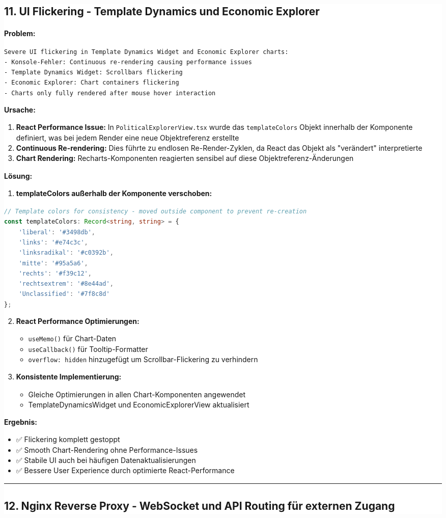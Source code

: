 ## 11. UI Flickering - Template Dynamics und Economic Explorer

**Problem:**
```
Severe UI flickering in Template Dynamics Widget and Economic Explorer charts:
- Konsole-Fehler: Continuous re-rendering causing performance issues
- Template Dynamics Widget: Scrollbars flickering
- Economic Explorer: Chart containers flickering
- Charts only fully rendered after mouse hover interaction
```

**Ursache:**
1. **React Performance Issue:** In `PoliticalExplorerView.tsx` wurde das `templateColors` Objekt innerhalb der Komponente definiert, was bei jedem Render eine neue Objektreferenz erstellte
2. **Continuous Re-rendering:** Dies führte zu endlosen Re-Render-Zyklen, da React das Objekt als "verändert" interpretierte
3. **Chart Rendering:** Recharts-Komponenten reagierten sensibel auf diese Objektreferenz-Änderungen

**Lösung:**
1. **templateColors außerhalb der Komponente verschoben:**
```typescript
// Template colors for consistency - moved outside component to prevent re-creation
const templateColors: Record<string, string> = {
    'liberal': '#3498db',
    'links': '#e74c3c',
    'linksradikal': '#c0392b',
    'mitte': '#95a5a6',
    'rechts': '#f39c12',
    'rechtsextrem': '#8e44ad',
    'Unclassified': '#7f8c8d'
};
```

2. **React Performance Optimierungen:**
   - `useMemo()` für Chart-Daten
   - `useCallback()` für Tooltip-Formatter
   - `overflow: hidden` hinzugefügt um Scrollbar-Flickering zu verhindern

3. **Konsistente Implementierung:**
   - Gleiche Optimierungen in allen Chart-Komponenten angewendet
   - TemplateDynamicsWidget und EconomicExplorerView aktualisiert

**Ergebnis:**
- ✅ Flickering komplett gestoppt
- ✅ Smooth Chart-Rendering ohne Performance-Issues
- ✅ Stabile UI auch bei häufigen Datenaktualisierungen
- ✅ Bessere User Experience durch optimierte React-Performance

---

## 12. Nginx Reverse Proxy - WebSocket und API Routing für externen Zugang
